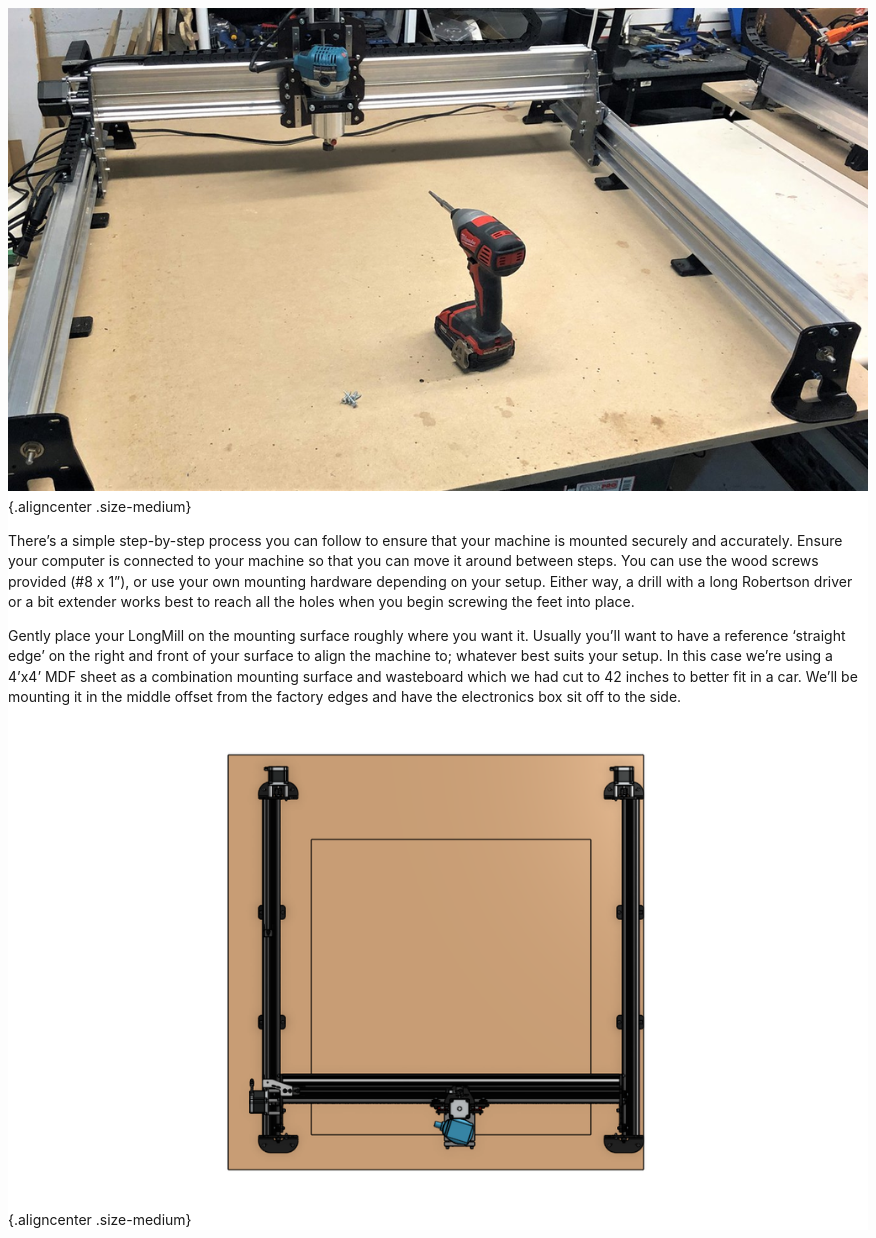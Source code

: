 ![](/_images/_lmmk2/_assembly/_tablemount/lmk2_tablemount_MK2-81_1.jpg){.aligncenter .size-medium}

There’s a simple step-by-step process you can follow to ensure that your machine is mounted securely and accurately. Ensure your computer is connected to your machine so that you can move it around between steps. You can use the wood screws provided (#8 x 1”), or use your own mounting hardware depending on your setup. Either way, a drill with a long Robertson driver or a bit extender works best to reach all the holes when you begin screwing the feet into place.

Gently place your LongMill on the mounting surface roughly where you want it. Usually you’ll want to have a reference ‘straight edge’ on the right and front of your surface to align the machine to; whatever best suits your setup. In this case we’re using a 4’x4’ MDF sheet as a combination mounting surface and wasteboard which we had cut to 42 inches to better fit in a car. We’ll be mounting it in the middle offset from the factory edges and have the electronics box sit off to the side.

![](/_images/_lmmk2/_assembly/_tablemount/lmk2_tablemount_Table-Mounting-0-1.png){.aligncenter .size-medium}
